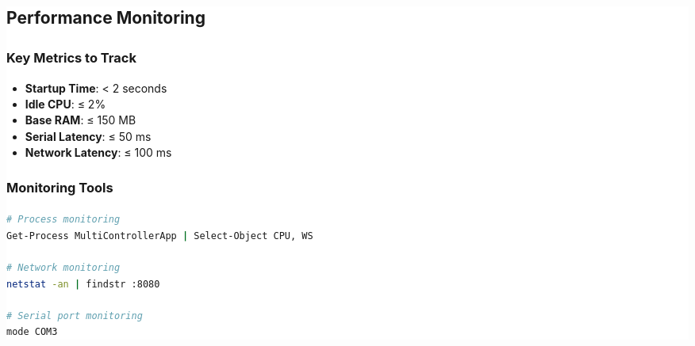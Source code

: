 ## Performance Monitoring

### Key Metrics to Track

- **Startup Time**: < 2 seconds
- **Idle CPU**: ≤ 2%
- **Base RAM**: ≤ 150 MB
- **Serial Latency**: ≤ 50 ms
- **Network Latency**: ≤ 100 ms

### Monitoring Tools

```bash
# Process monitoring
Get-Process MultiControllerApp | Select-Object CPU, WS

# Network monitoring
netstat -an | findstr :8080

# Serial port monitoring
mode COM3
```
